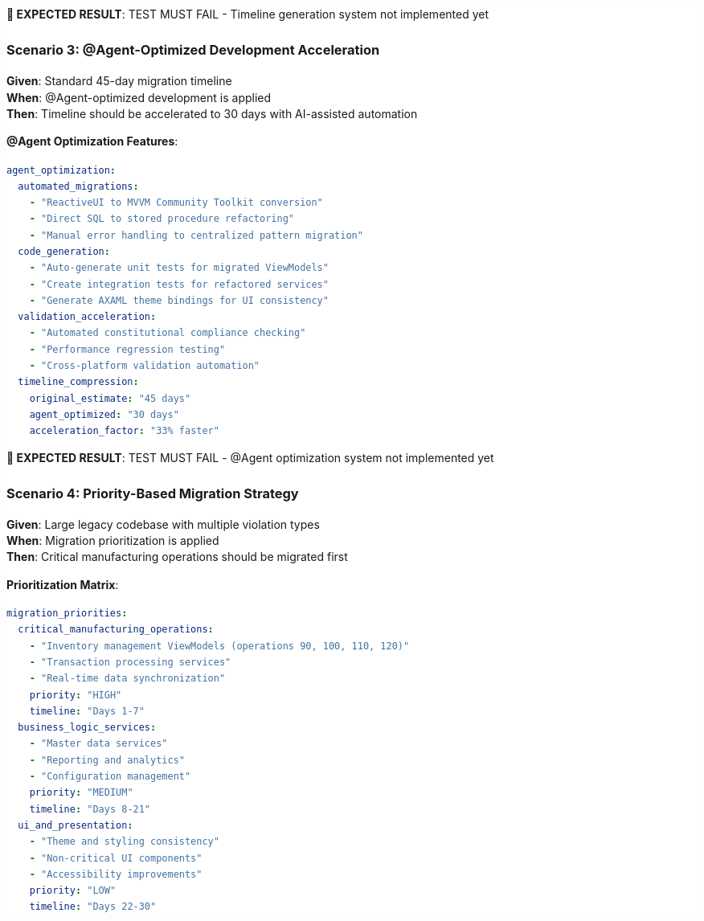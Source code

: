 **🔴 EXPECTED RESULT**: TEST MUST FAIL - Timeline generation system not implemented yet

### Scenario 3: @Agent-Optimized Development Acceleration

**Given**: Standard 45-day migration timeline  
**When**: @Agent-optimized development is applied  
**Then**: Timeline should be accelerated to 30 days with AI-assisted automation  

**@Agent Optimization Features**:

```yaml
agent_optimization:
  automated_migrations:
    - "ReactiveUI to MVVM Community Toolkit conversion"
    - "Direct SQL to stored procedure refactoring"
    - "Manual error handling to centralized pattern migration"
  code_generation:
    - "Auto-generate unit tests for migrated ViewModels"
    - "Create integration tests for refactored services"
    - "Generate AXAML theme bindings for UI consistency"
  validation_acceleration:
    - "Automated constitutional compliance checking"
    - "Performance regression testing"
    - "Cross-platform validation automation"
  timeline_compression:
    original_estimate: "45 days"
    agent_optimized: "30 days"
    acceleration_factor: "33% faster"
```

**🔴 EXPECTED RESULT**: TEST MUST FAIL - @Agent optimization system not implemented yet

### Scenario 4: Priority-Based Migration Strategy

**Given**: Large legacy codebase with multiple violation types  
**When**: Migration prioritization is applied  
**Then**: Critical manufacturing operations should be migrated first  

**Prioritization Matrix**:

```yaml
migration_priorities:
  critical_manufacturing_operations:
    - "Inventory management ViewModels (operations 90, 100, 110, 120)"
    - "Transaction processing services"
    - "Real-time data synchronization"
    priority: "HIGH"
    timeline: "Days 1-7"
  business_logic_services:
    - "Master data services"
    - "Reporting and analytics"
    - "Configuration management"
    priority: "MEDIUM"
    timeline: "Days 8-21"
  ui_and_presentation:
    - "Theme and styling consistency"
    - "Non-critical UI components"
    - "Accessibility improvements"
    priority: "LOW"
    timeline: "Days 22-30"
```
